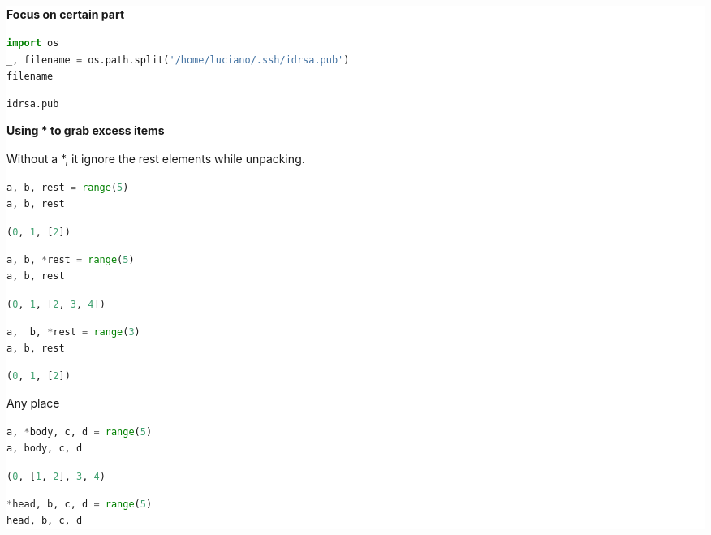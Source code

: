 **Focus on certain part**

```python

```

```python
import os
_, filename = os.path.split('/home/luciano/.ssh/idrsa.pub')
filename
```

```python
idrsa.pub
```

**Using \* to grab excess items**

Without a \*, it ignore the rest elements while unpacking.

```python
a, b, rest = range(5)
a, b, rest
```

```python
(0, 1, [2])
```

```python
a, b, *rest = range(5)
a, b, rest
```

```python
(0, 1, [2, 3, 4])
```

```python
a,  b, *rest = range(3)
a, b, rest
```

```python
(0, 1, [2])
```

Any place

```python
a, *body, c, d = range(5)
a, body, c, d
```

```python
(0, [1, 2], 3, 4)
```

```python
*head, b, c, d = range(5)
head, b, c, d
```
